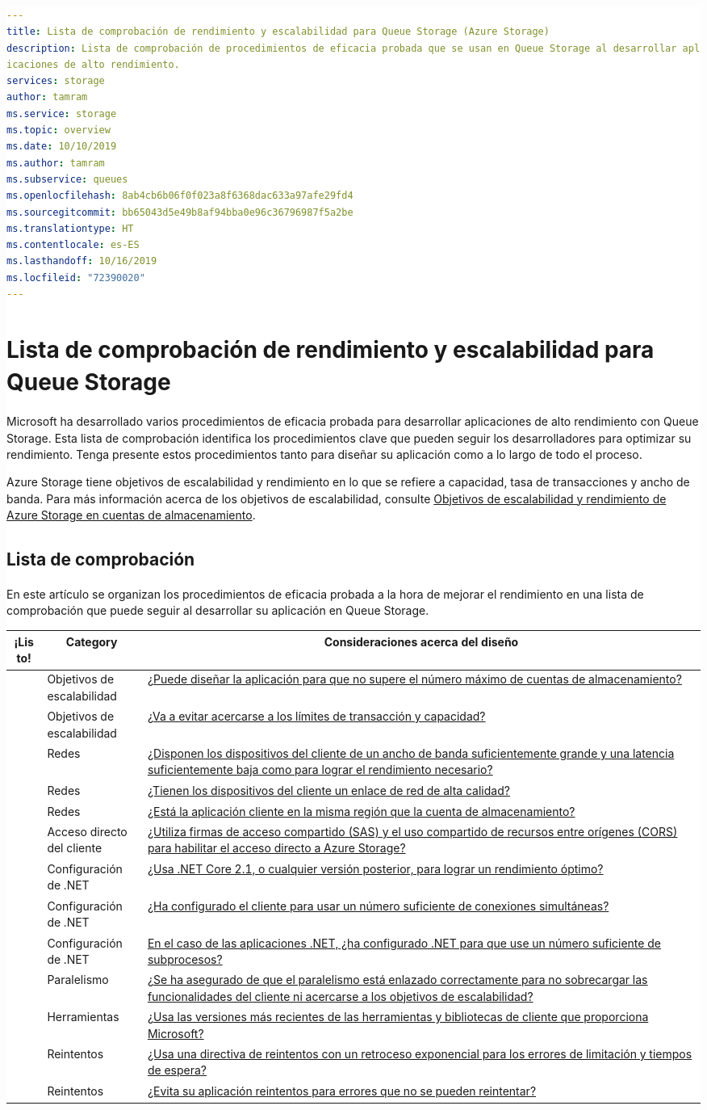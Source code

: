 ```yaml
---
title: Lista de comprobación de rendimiento y escalabilidad para Queue Storage (Azure Storage)
description: Lista de comprobación de procedimientos de eficacia probada que se usan en Queue Storage al desarrollar aplicaciones de alto rendimiento.
services: storage
author: tamram
ms.service: storage
ms.topic: overview
ms.date: 10/10/2019
ms.author: tamram
ms.subservice: queues
ms.openlocfilehash: 8ab4cb6b06f0f023a8f6368dac633a97afe29fd4
ms.sourcegitcommit: bb65043d5e49b8af94bba0e96c36796987f5a2be
ms.translationtype: HT
ms.contentlocale: es-ES
ms.lasthandoff: 10/16/2019
ms.locfileid: "72390020"
---
```

# <a name="performance-and-scalability-checklist-for-queue-storage"></a>Lista de comprobación de rendimiento y escalabilidad para Queue Storage

Microsoft ha desarrollado varios procedimientos de eficacia probada para desarrollar aplicaciones de alto rendimiento con Queue Storage. Esta lista de comprobación identifica los procedimientos clave que pueden seguir los desarrolladores para optimizar su rendimiento. Tenga presente estos procedimientos tanto para diseñar su aplicación como a lo largo de todo el proceso.

Azure Storage tiene objetivos de escalabilidad y rendimiento en lo que se refiere a capacidad, tasa de transacciones y ancho de banda. Para más información acerca de los objetivos de escalabilidad, consulte [Objetivos de escalabilidad y rendimiento de Azure Storage en cuentas de almacenamiento](../common/storage-scalability-targets.md?toc=%2fazure%2fstorage%2fqueues%2ftoc.json).

## <a name="checklist"></a>Lista de comprobación

En este artículo se organizan los procedimientos de eficacia probada a la hora de mejorar el rendimiento en una lista de comprobación que puede seguir al desarrollar su aplicación en Queue Storage.

| ¡Listo! | Category | Consideraciones acerca del diseño |
| --- | --- | --- |
| &nbsp; |Objetivos de escalabilidad |[¿Puede diseñar la aplicación para que no supere el número máximo de cuentas de almacenamiento?](#maximum-number-of-storage-accounts) |
| &nbsp; |Objetivos de escalabilidad |[¿Va a evitar acercarse a los límites de transacción y capacidad?](#capacity-and-transaction-targets) |
| &nbsp; |Redes |[¿Disponen los dispositivos del cliente de un ancho de banda suficientemente grande y una latencia suficientemente baja como para lograr el rendimiento necesario?](#throughput) |
| &nbsp; |Redes |[¿Tienen los dispositivos del cliente un enlace de red de alta calidad?](#link-quality) |
| &nbsp; |Redes |[¿Está la aplicación cliente en la misma región que la cuenta de almacenamiento?](#location) |
| &nbsp; |Acceso directo del cliente |[¿Utiliza firmas de acceso compartido (SAS) y el uso compartido de recursos entre orígenes (CORS) para habilitar el acceso directo a Azure Storage?](#sas-and-cors) |
| &nbsp; |Configuración de .NET |[¿Usa .NET Core 2.1, o cualquier versión posterior, para lograr un rendimiento óptimo?](#use-net-core) |
| &nbsp; |Configuración de .NET |[¿Ha configurado el cliente para usar un número suficiente de conexiones simultáneas?](#increase-default-connection-limit) |
| &nbsp; |Configuración de .NET |[En el caso de las aplicaciones .NET, ¿ha configurado .NET para que use un número suficiente de subprocesos?](#increase-minimum-number-of-threads) |
| &nbsp; |Paralelismo |[¿Se ha asegurado de que el paralelismo está enlazado correctamente para no sobrecargar las funcionalidades del cliente ni acercarse a los objetivos de escalabilidad?](#unbounded-parallelism) |
| &nbsp; |Herramientas |[¿Usa las versiones más recientes de las herramientas y bibliotecas de cliente que proporciona Microsoft?](#client-libraries-and-tools) |
| &nbsp; |Reintentos |[¿Usa una directiva de reintentos con un retroceso exponencial para los errores de limitación y tiempos de espera?](#timeout-and-server-busy-errors) |
| &nbsp; |Reintentos |[¿Evita su aplicación reintentos para errores que no se pueden reintentar?](#non-retryable-errors) |